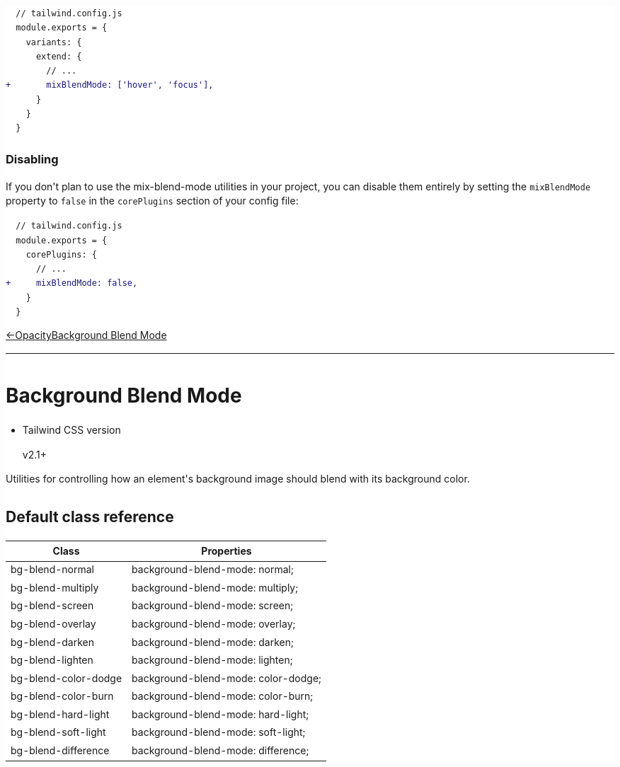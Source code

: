 ```diff
  // tailwind.config.js
  module.exports = {
    variants: {
      extend: {
        // ...
+       mixBlendMode: ['hover', 'focus'],
      }
    }
  }
```

### Disabling

If you don't plan to use the mix-blend-mode utilities in your project, you can disable them entirely by setting the `mixBlendMode` property to `false` in the `corePlugins` section of your config file:

```diff
  // tailwind.config.js
  module.exports = {
    corePlugins: {
      // ...
+     mixBlendMode: false,
    }
  }
```

[←Opacity](https://tailwindcss.com/docs/opacity)[Background Blend Mode
  ](https://tailwindcss.com/docs/background-blend-mode)



---



# Background Blend Mode

- Tailwind CSS version

  v2.1+

Utilities for controlling how an element's background image should blend with its background color.

## Default class reference

| Class                | Properties                          |
| -------------------- | ----------------------------------- |
| bg-blend-normal      | background-blend-mode: normal;      |
| bg-blend-multiply    | background-blend-mode: multiply;    |
| bg-blend-screen      | background-blend-mode: screen;      |
| bg-blend-overlay     | background-blend-mode: overlay;     |
| bg-blend-darken      | background-blend-mode: darken;      |
| bg-blend-lighten     | background-blend-mode: lighten;     |
| bg-blend-color-dodge | background-blend-mode: color-dodge; |
| bg-blend-color-burn  | background-blend-mode: color-burn;  |
| bg-blend-hard-light  | background-blend-mode: hard-light;  |
| bg-blend-soft-light  | background-blend-mode: soft-light;  |
| bg-blend-difference  | background-blend-mode: difference;  |